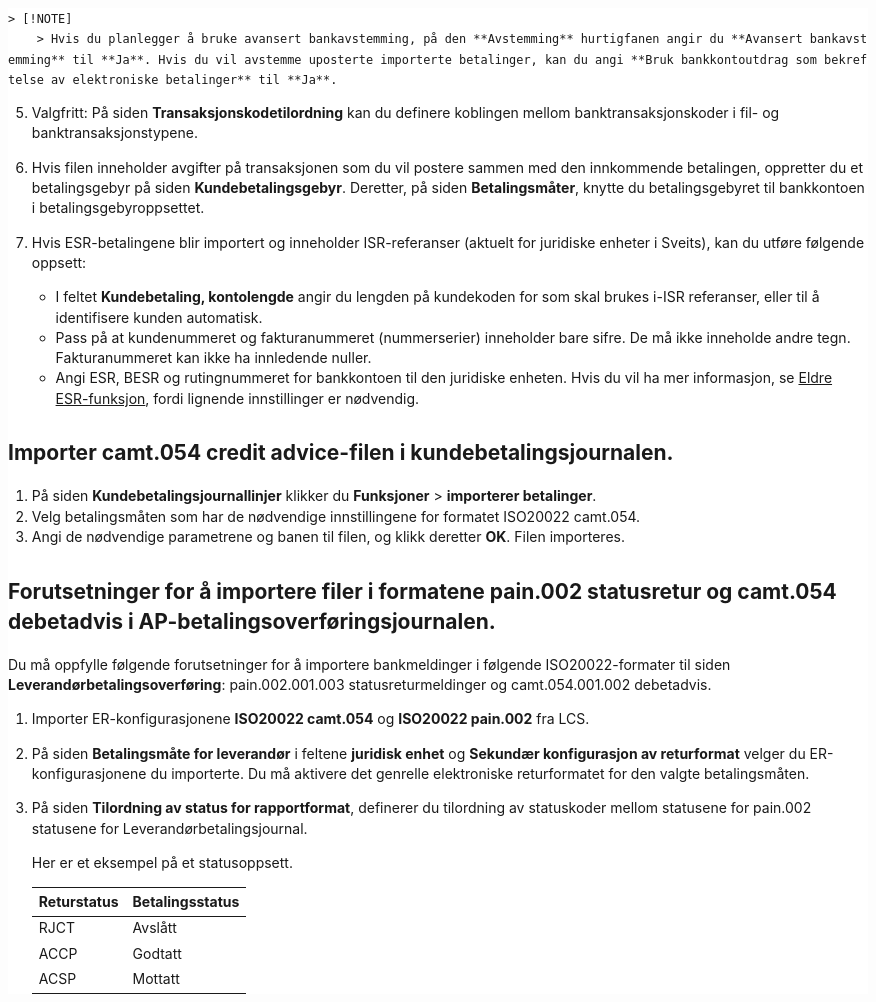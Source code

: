     > [!NOTE]
        > Hvis du planlegger å bruke avansert bankavstemming, på den **Avstemming** hurtigfanen angir du **Avansert bankavstemming** til **Ja**. Hvis du vil avstemme uposterte importerte betalinger, kan du angi **Bruk bankkontoutdrag som bekreftelse av elektroniske betalinger** til **Ja**.

5. Valgfritt: På siden **Transaksjonskodetilordning** kan du definere koblingen mellom banktransaksjonskoder i fil- og banktransaksjonstypene.
6. Hvis filen inneholder avgifter på transaksjonen som du vil postere sammen med den innkommende betalingen, oppretter du et betalingsgebyr på siden **Kundebetalingsgebyr**. Deretter, på siden **Betalingsmåter**, knytte du betalingsgebyret til bankkontoen i betalingsgebyroppsettet.
7. Hvis ESR-betalingene blir importert og inneholder ISR-referanser (aktuelt for juridiske enheter i Sveits), kan du utføre følgende oppsett:

    - I feltet **Kundebetaling, kontolengde** angir du lengden på kundekoden for som skal brukes i-ISR referanser, eller til å identifisere kunden automatisk.
    - Pass på at kundenummeret og fakturanummeret (nummerserier) inneholder bare sifre. De må ikke inneholde andre tegn. Fakturanummeret kan ikke ha innledende nuller.
    - Angi ESR, BESR og rutingnummeret for bankkontoen til den juridiske enheten. Hvis du vil ha mer informasjon, se [Eldre ESR-funksjon](emea-che-esr-customer-payments-import.md), fordi lignende innstillinger er nødvendig.
    
## <a name="import-the-camt054-credit-advice-file-into-the-customer-payment-journal"></a>Importer camt.054 credit advice-filen i kundebetalingsjournalen.
1. På siden **Kundebetalingsjournallinjer** klikker du **Funksjoner** > **importerer betalinger**.
2. Velg betalingsmåten som har de nødvendige innstillingene for formatet ISO20022 camt.054.
3. Angi de nødvendige parametrene og banen til filen, og klikk deretter **OK**. Filen importeres.

## <a name="prerequisites-for-importing-files-in-the-pain002-status-return-and-camt054-debit-advice-formats-into-the-ap-payment-transfer-journal"></a>Forutsetninger for å importere filer i formatene pain.002 statusretur og camt.054 debetadvis i AP-betalingsoverføringsjournalen.
Du må oppfylle følgende forutsetninger for å importere bankmeldinger i følgende ISO20022-formater til siden **Leverandørbetalingsoverføring**: pain.002.001.003 statusreturmeldinger og camt.054.001.002 debetadvis.

1. Importer ER-konfigurasjonene **ISO20022 camt.054** og **ISO20022 pain.002** fra LCS.
2. På siden **Betalingsmåte for leverandør** i feltene **juridisk enhet** og **Sekundær konfigurasjon av returformat** velger du ER-konfigurasjonene du importerte. Du må aktivere det genrelle elektroniske returformatet for den valgte betalingsmåten.
3. På siden **Tilordning av status for rapportformat**, definerer du tilordning av statuskoder mellom statusene for pain.002 statusene for Leverandørbetalingsjournal.

    Her er et eksempel på et statusoppsett.

    Returstatus | Betalingsstatus
    --------------|---------------
    RJCT          | Avslått
    ACCP          | Godtatt
    ACSP          | Mottatt
